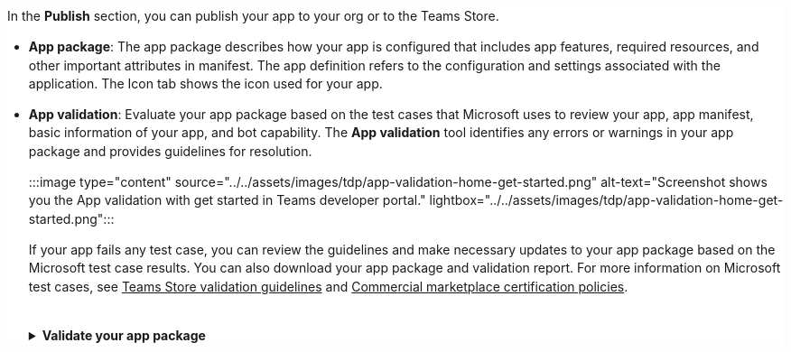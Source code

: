 In the **Publish** section, you can publish your app to your org or to the Teams Store.

* **App package**: The app package describes how your app is configured that includes app features, required resources, and other important attributes in manifest. The app definition refers to the configuration and settings associated with the application. The Icon tab shows the icon used for your app.

* **App validation**: Evaluate your app package based on the test cases that Microsoft uses to review your app, app manifest, basic information of your app, and bot capability. The **App validation** tool identifies any errors or warnings in your app package and provides guidelines for resolution.

    :::image type="content" source="../../assets/images/tdp/app-validation-home-get-started.png" alt-text="Screenshot shows you the App validation with get started in Teams developer portal." lightbox="../../assets/images/tdp/app-validation-home-get-started.png":::

    If your app fails any test case, you can review the guidelines and make necessary updates to your app package based on the Microsoft test case results. You can also download your app package and validation report. For more information on Microsoft test cases, see [Teams Store validation guidelines](../deploy-and-publish/appsource/prepare/teams-store-validation-guidelines.md) and [Commercial marketplace certification policies](/legal/marketplace/certification-policies).

    <br>
    <details>
    <summary><b>Validate your app package</b></summary><br>

    To ensure that your app functions as expected in Teams, use the **App validation** tool to check your app package against Microsoft's test cases:

    1. In Teams Developer Portal, select **Apps** from the left pane and select your app.
    1. Go to **Publish** > **App validation** > **Get Started**.

        :::image type="content" source="../../assets/images/tdp/app-validation-home.png" alt-text="Screenshot shows you the App validation in Teams developer portal." lightbox="../../assets/images/tdp/app-validation-get-started.png":::

    1. Select all the checkboxes under **Validation Acknowledgment** and select the **Start Validation**.

        :::image type="content" source="../../assets/images/tdp/app-validation.png" alt-text="Screenshot shows you the App validation acknowledgment of your app package." lightbox="../../assets/images/tdp/app-validation-start.png":::

        > [!NOTE]
        > * Before you start validation, resolve any app manifest errors.
        > * You can submit only one validation request for a particular app at any given time. After the current validation completes, you can initiate a subsequent request.

        Teams Developer Portal now starts to validate your app package:

        :::image type="content" source="../../assets/images/tdp/app-validation-in-progress.png" alt-text="Screenshot shows you the App validation in progress." lightbox="../../assets/images/tdp/app-validation-in-progress.png":::

        The app validation status is updated as follows:

          1. **Created**: After you select **Start Validation**.
          1. **In progress**: App validation is initiated.
          1. **Completed**: App validation is completed.
